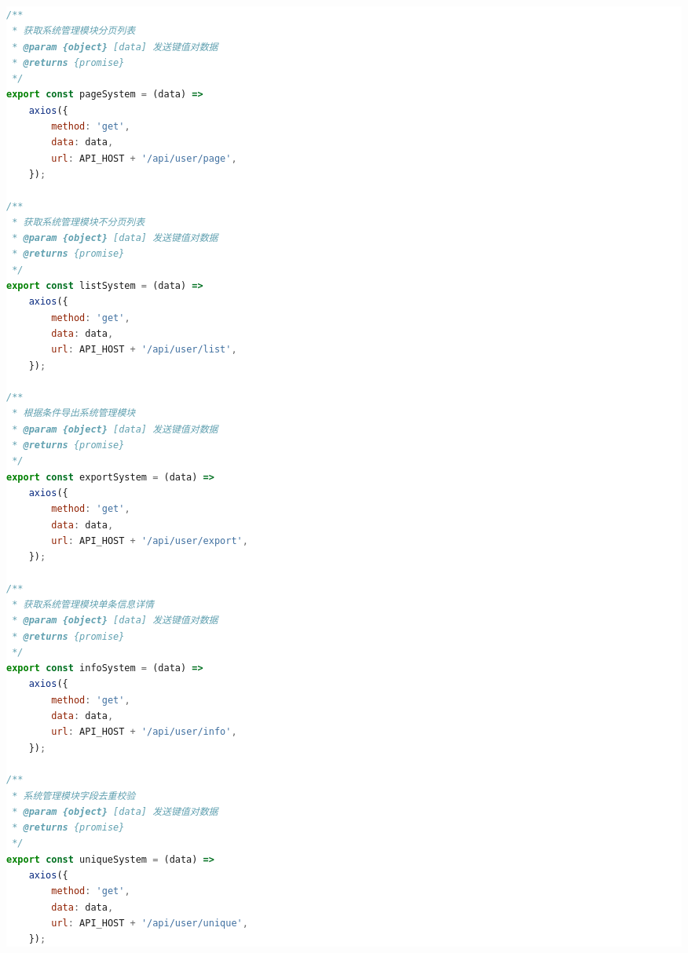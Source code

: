 ```javascript
/**
 * 获取系统管理模块分页列表
 * @param {object} [data] 发送键值对数据
 * @returns {promise}
 */
export const pageSystem = (data) =>
    axios({
        method: 'get',
        data: data,
        url: API_HOST + '/api/user/page',
    });

/**
 * 获取系统管理模块不分页列表
 * @param {object} [data] 发送键值对数据
 * @returns {promise}
 */
export const listSystem = (data) =>
    axios({
        method: 'get',
        data: data,
        url: API_HOST + '/api/user/list',
    });

/**
 * 根据条件导出系统管理模块
 * @param {object} [data] 发送键值对数据
 * @returns {promise}
 */
export const exportSystem = (data) =>
    axios({
        method: 'get',
        data: data,
        url: API_HOST + '/api/user/export',
    });

/**
 * 获取系统管理模块单条信息详情
 * @param {object} [data] 发送键值对数据
 * @returns {promise}
 */
export const infoSystem = (data) =>
    axios({
        method: 'get',
        data: data,
        url: API_HOST + '/api/user/info',
    });

/**
 * 系统管理模块字段去重校验
 * @param {object} [data] 发送键值对数据
 * @returns {promise}
 */
export const uniqueSystem = (data) =>
    axios({
        method: 'get',
        data: data,
        url: API_HOST + '/api/user/unique',
    });
```
